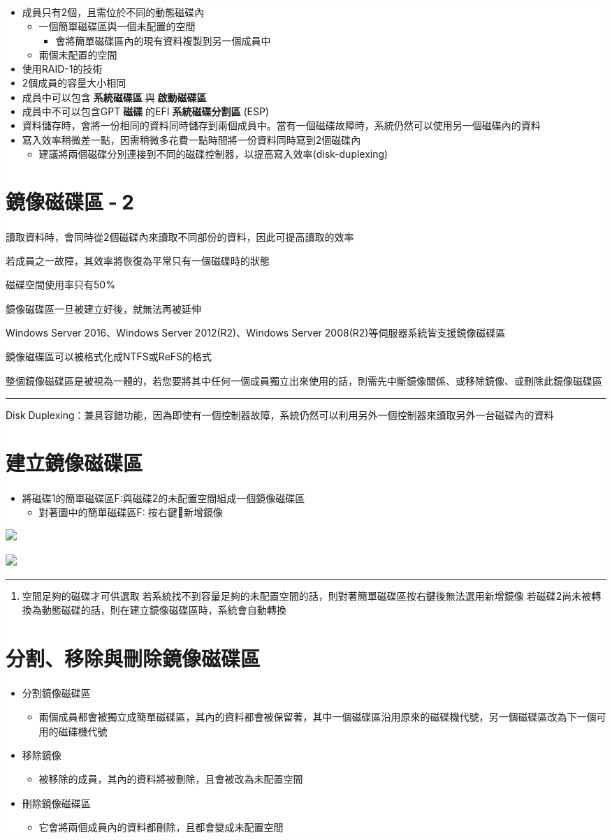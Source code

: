 * 成員只有2個，且需位於不同的動態磁碟內
  * 一個簡單磁碟區與一個未配置的空間
    * 會將簡單磁碟區內的現有資料複製到另一個成員中
  * 兩個未配置的空間
* 使用RAID\-1的技術
* 2個成員的容量大小相同
* 成員中可以包含 __系統磁碟區__ 與 __啟動磁碟區__
* 成員中不可以包含GPT __磁碟__ 的EFI __系統磁碟分割區__ \(ESP\)
* 資料儲存時，會將一份相同的資料同時儲存到兩個成員中。當有一個磁碟故障時，系統仍然可以使用另一個磁碟內的資料
* 寫入效率稍微差一點，因需稍微多花費一點時間將一份資料同時寫到2個磁碟內
  * 建議將兩個磁碟分別連接到不同的磁碟控制器，以提高寫入效率\(disk\-duplexing\)

# 鏡像磁碟區 - 2

讀取資料時，會同時從2個磁碟內來讀取不同部份的資料，因此可提高讀取的效率

若成員之一故障，其效率將恢復為平常只有一個磁碟時的狀態

磁碟空間使用率只有50%

鏡像磁碟區一旦被建立好後，就無法再被延伸

Windows Server 2016、Windows Server 2012\(R2\)、Windows Server 2008\(R2\)等伺服器系統皆支援鏡像磁碟區

鏡像磁碟區可以被格式化成NTFS或ReFS的格式

整個鏡像磁碟區是被視為一體的，若您要將其中任何一個成員獨立出來使用的話，則需先中斷鏡像關係、或移除鏡像、或刪除此鏡像磁碟區

---

Disk Duplexing：兼具容錯功能，因為即使有一個控制器故障，系統仍然可以利用另外一個控制器來讀取另外一台磁碟內的資料

# 建立鏡像磁碟區

* 將磁碟1的簡單磁碟區F:與磁碟2的未配置空間組成一個鏡像磁碟區
  * 對著圖中的簡單磁碟區F: 按右鍵新增鏡像

![](WS2016%E7%B3%BB%E7%B5%B1%E5%BB%BA%E7%BD%AE%E5%AF%A6%E5%8B%99-CA237-Ch13-%E7%A3%81%E7%A2%9F%E7%B3%BB%E7%B5%B1%E7%9A%84%E7%AE%A1%E7%90%86_42.png)

![](WS2016%E7%B3%BB%E7%B5%B1%E5%BB%BA%E7%BD%AE%E5%AF%A6%E5%8B%99-CA237-Ch13-%E7%A3%81%E7%A2%9F%E7%B3%BB%E7%B5%B1%E7%9A%84%E7%AE%A1%E7%90%86_43.png)

---

1.  空間足夠的磁碟才可供選取
若系統找不到容量足夠的未配置空間的話，則對著簡單磁碟區按右鍵後無法選用新增鏡像
若磁碟2尚未被轉換為動態磁碟的話，則在建立鏡像磁碟區時，系統會自動轉換

# 分割、移除與刪除鏡像磁碟區

* 分割鏡像磁碟區
  * 兩個成員都會被獨立成簡單磁碟區，其內的資料都會被保留著，其中一個磁碟區沿用原來的磁碟機代號，另一個磁碟區改為下一個可用的磁碟機代號

* 移除鏡像
  * 被移除的成員，其內的資料將被刪除，且會被改為未配置空間
* 刪除鏡像磁碟區
  * 它會將兩個成員內的資料都刪除，且都會變成未配置空間
